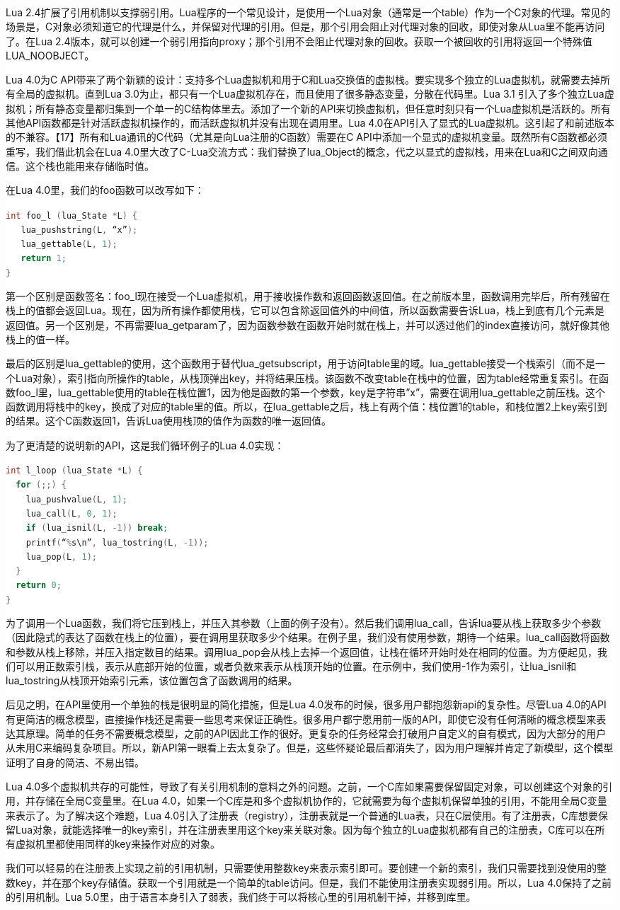 Lua 2.4扩展了引用机制以支撑弱引用。Lua程序的一个常见设计，是使用一个Lua对象（通常是一个table）作为一个C对象的代理。常见的场景是，C对象必须知道它的代理是什么，并保留对代理的引用。但是，那个引用会阻止对代理对象的回收，即使对象从Lua里不能再访问了。在Lua 2.4版本，就可以创建一个弱引用指向proxy；那个引用不会阻止代理对象的回收。获取一个被回收的引用将返回一个特殊值LUA_NOOBJECT。

Lua 4.0为C API带来了两个新颖的设计：支持多个Lua虚拟机和用于C和Lua交换值的虚拟栈。要实现多个独立的Lua虚拟机，就需要去掉所有全局的虚拟机。直到Lua 3.0为止，都只有一个Lua虚拟机存在，而且使用了很多静态变量，分散在代码里。Lua 3.1 引入了多个独立Lua虚拟机；所有静态变量都归集到一个单一的C结构体里去。添加了一个新的API来切换虚拟机，但任意时刻只有一个Lua虚拟机是活跃的。所有其他API函数都是针对活跃虚拟机操作的，而活跃虚拟机并没有出现在调用里。Lua 4.0在API引入了显式的Lua虚拟机。这引起了和前述版本的不兼容。【17】所有和Lua通讯的C代码（尤其是向Lua注册的C函数）需要在C API中添加一个显式的虚拟机变量。既然所有C函数都必须重写，我们借此机会在Lua 4.0里大改了C-Lua交流方式：我们替换了lua_Object的概念，代之以显式的虚拟栈，用来在Lua和C之间双向通信。这个栈也能用来存储临时值。

在Lua 4.0里，我们的foo函数可以改写如下：

```c
int foo_l (lua_State *L) {
   lua_pushstring(L, “x”);
   lua_gettable(L, 1);
   return 1;
}
```

第一个区别是函数签名：foo_l现在接受一个Lua虚拟机，用于接收操作数和返回函数返回值。在之前版本里，函数调用完毕后，所有残留在栈上的值都会返回Lua。现在，因为所有操作都使用栈，它可以包含除返回值外的中间值，所以函数需要告诉Lua，栈上到底有几个元素是返回值。另一个区别是，不再需要lua_getparam了，因为函数参数在函数开始时就在栈上，并可以透过他们的index直接访问，就好像其他栈上的值一样。

最后的区别是lua_gettable的使用，这个函数用于替代lua_getsubscript，用于访问table里的域。lua_gettable接受一个栈索引（而不是一个Lua对象），索引指向所操作的table，从栈顶弹出key，并将结果压栈。该函数不改变table在栈中的位置，因为table经常重复索引。在函数foo_l里，lua_gettable使用的table在栈位置1，因为他是函数的第一个参数，key是字符串”x”，需要在调用lua_gettable之前压栈。这个函数调用将栈中的key，换成了对应的table里的值。所以，在lua_gettable之后，栈上有两个值：栈位置1的table，和栈位置2上key索引到的结果。这个C函数返回1，告诉Lua使用栈顶的值作为函数的唯一返回值。

为了更清楚的说明新的API，这是我们循环例子的Lua 4.0实现：

```c
int l_loop (lua_State *L) {
  for (;;) {
    lua_pushvalue(L, 1);
    lua_call(L, 0, 1);
    if (lua_isnil(L, -1)) break;
    printf(“%s\n”, lua_tostring(L, -1));
    lua_pop(L, 1);
  }
  return 0;
}
```

为了调用一个Lua函数，我们将它压到栈上，并压入其参数（上面的例子没有）。然后我们调用lua_call，告诉lua要从栈上获取多少个参数（因此隐式的表达了函数在栈上的位置），要在调用里获取多少个结果。在例子里，我们没有使用参数，期待一个结果。lua_call函数将函数和参数从栈上移除，并压入指定数目的结果。调用lua_pop会从栈上去掉一个返回值，让栈在循环开始时处在相同的位置。为方便起见，我们可以用正数索引栈，表示从底部开始的位置，或者负数来表示从栈顶开始的位置。在示例中，我们使用-1作为索引，让lua_isnil和lua_tostring从栈顶开始索引元素，该位置包含了函数调用的结果。

后见之明，在API里使用一个单独的栈是很明显的简化措施，但是Lua 4.0发布的时候，很多用户都抱怨新api的复杂性。尽管Lua 4.0的API有更简洁的概念模型，直接操作栈还是需要一些思考来保证正确性。很多用户都宁愿用前一版的API，即使它没有任何清晰的概念模型来表达其原理。简单的任务不需要概念模型，之前的API因此工作的很好。更复杂的任务经常会打破用户自定义的自有模式，因为大部分的用户从未用C来编码复杂项目。所以，新API第一眼看上去太复杂了。但是，这些怀疑论最后都消失了，因为用户理解并肯定了新模型，这个模型证明了自身的简洁、不易出错。

Lua 4.0多个虚拟机共存的可能性，导致了有关引用机制的意料之外的问题。之前，一个C库如果需要保留固定对象，可以创建这个对象的引用，并存储在全局C变量里。在Lua 4.0，如果一个C库是和多个虚拟机协作的，它就需要为每个虚拟机保留单独的引用，不能用全局C变量来表示了。为了解决这个难题，Lua 4.0引入了注册表（registry），注册表就是一个普通的Lua表，只在C层使用。有了注册表，C库想要保留Lua对象，就能选择唯一的key索引，并在注册表里用这个key来关联对象。因为每个独立的Lua虚拟机都有自己的注册表，C库可以在所有虚拟机里都使用同样的key来操作对应的对象。

我们可以轻易的在注册表上实现之前的引用机制，只需要使用整数key来表示索引即可。要创建一个新的索引，我们只需要找到没使用的整数key，并在那个key存储值。获取一个引用就是一个简单的table访问。但是，我们不能使用注册表实现弱引用。所以，Lua 4.0保持了之前的引用机制。Lua 5.0里，由于语言本身引入了弱表，我们终于可以将核心里的引用机制干掉，并移到库里。
